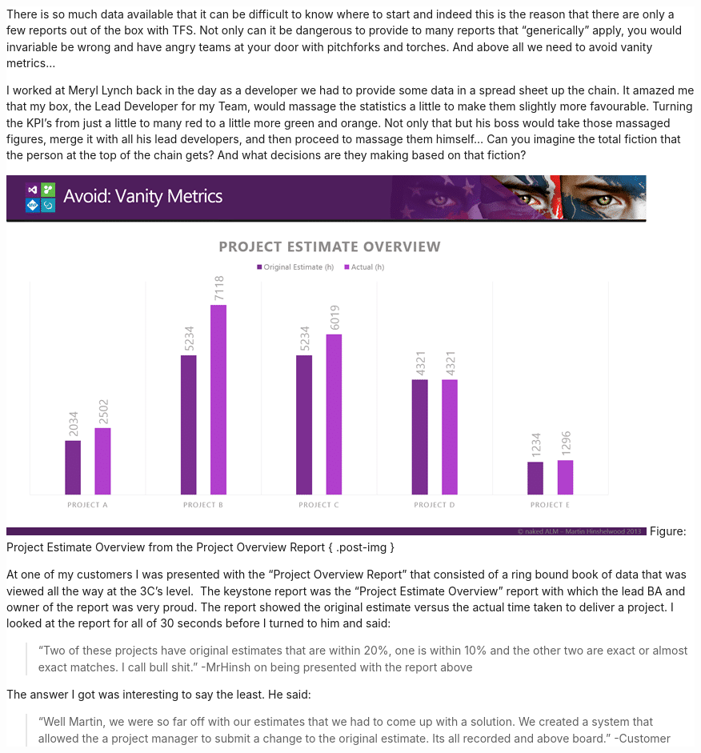 There is so much data available that it can be difficult to know where to start and indeed this is the reason that there are only a few reports out of the box with TFS. Not only can it be dangerous to provide to many reports that “generically” apply, you would invariable be wrong and have angry teams at your door with pitchforks and torches. And above all we need to avoid vanity metrics…

I worked at Meryl Lynch back in the day as a developer we had to provide some data in a spread sheet up the chain. It amazed me that my box, the Lead Developer for my Team, would massage the statistics a little to make them slightly more favourable. Turning the KPI’s from just a little to many red to a little more green and orange. Not only that but his boss would take those massaged figures, merge it with all his lead developers, and then proceed to massage them himself… Can you imagine the total fiction that the person at the top of the chain gets? And what decisions are they making based on that fiction?

![image26](images/image26-4-4.png "image26") Figure: Project Estimate Overview from the Project Overview Report
{ .post-img }

At one of my customers I was presented with the “Project Overview Report” that consisted of a ring bound book of data that was viewed all the way at the 3C’s level.  The keystone report was the “Project Estimate Overview” report with which the lead BA and owner of the report was very proud. The report showed the original estimate versus the actual time taken to deliver a project. I looked at the report for all of 30 seconds before I turned to him and said:

> “Two of these projects have original estimates that are within 20%, one is within 10% and the other two are exact or almost exact matches. I call bull shit.” -MrHinsh on being presented with the report above

The answer I got was interesting to say the least. He said:

> “Well Martin, we were so far off with our estimates that we had to come up with a solution. We created a system that allowed the a project manager to submit a change to the original estimate. Its all recorded and above board.” -Customer
